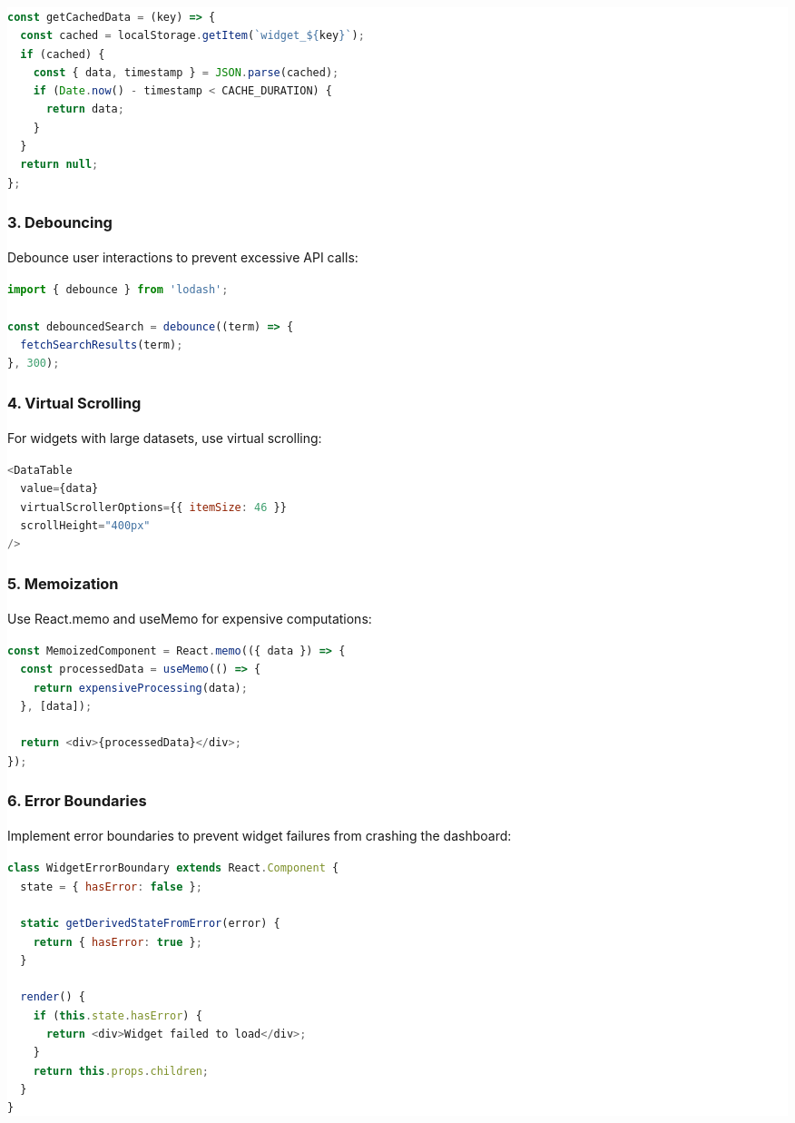 ```javascript
const getCachedData = (key) => {
  const cached = localStorage.getItem(`widget_${key}`);
  if (cached) {
    const { data, timestamp } = JSON.parse(cached);
    if (Date.now() - timestamp < CACHE_DURATION) {
      return data;
    }
  }
  return null;
};
```

### 3. Debouncing
Debounce user interactions to prevent excessive API calls:

```javascript
import { debounce } from 'lodash';

const debouncedSearch = debounce((term) => {
  fetchSearchResults(term);
}, 300);
```

### 4. Virtual Scrolling
For widgets with large datasets, use virtual scrolling:

```javascript
<DataTable
  value={data}
  virtualScrollerOptions={{ itemSize: 46 }}
  scrollHeight="400px"
/>
```

### 5. Memoization
Use React.memo and useMemo for expensive computations:

```javascript
const MemoizedComponent = React.memo(({ data }) => {
  const processedData = useMemo(() => {
    return expensiveProcessing(data);
  }, [data]);
  
  return <div>{processedData}</div>;
});
```

### 6. Error Boundaries
Implement error boundaries to prevent widget failures from crashing the dashboard:

```javascript
class WidgetErrorBoundary extends React.Component {
  state = { hasError: false };
  
  static getDerivedStateFromError(error) {
    return { hasError: true };
  }
  
  render() {
    if (this.state.hasError) {
      return <div>Widget failed to load</div>;
    }
    return this.props.children;
  }
}
```